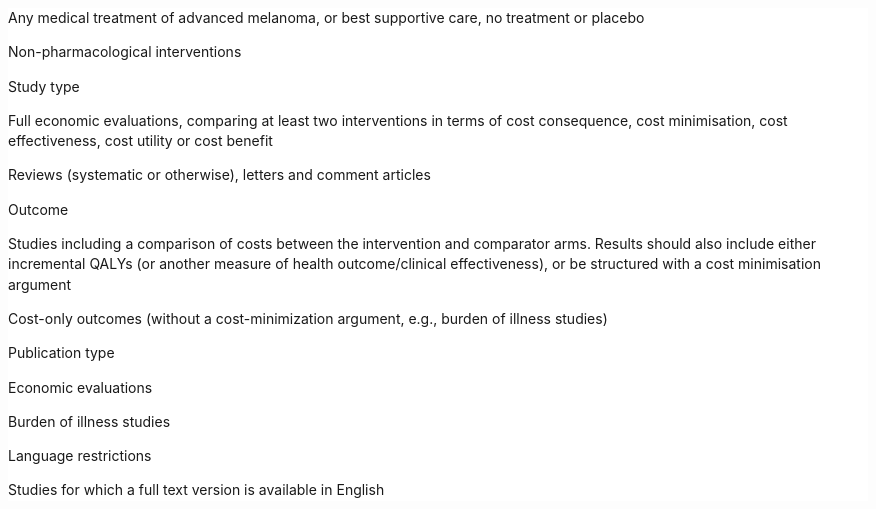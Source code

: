Any medical treatment of advanced melanoma, or best supportive care, no treatment or placebo
</td>  
<td>

Non-pharmacological interventions
</td> </tr>  
<tr>  
<td>

Study type
</td>  
<td>

Full economic evaluations, comparing at least two interventions in terms of cost consequence, cost minimisation, cost effectiveness, cost utility or cost benefit
</td>  
<td>

Reviews (systematic or otherwise), letters and comment articles
</td> </tr>  
<tr>  
<td>

Outcome
</td>  
<td>

Studies including a comparison of costs between the intervention and comparator arms. Results should also include either incremental QALYs (or another measure of health outcome/clinical effectiveness), or be structured with a cost minimisation argument
</td>  
<td>

Cost-only outcomes (without a cost-minimization argument, e.g., burden of illness studies)
</td> </tr>  
<tr>  
<td>

Publication type
</td>  
<td>

Economic evaluations
</td>  
<td>

Burden of illness studies
</td> </tr>  
<tr>  
<td>

Language restrictions
</td>  
<td>

Studies for which a full text version is available in English
</td>  
<td>
